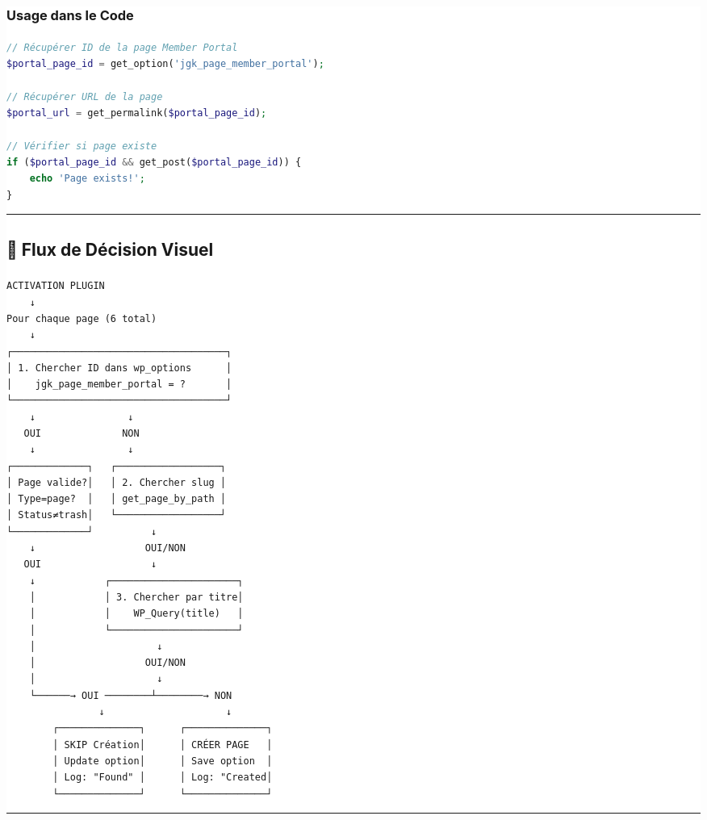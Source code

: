 ### Usage dans le Code
```php
// Récupérer ID de la page Member Portal
$portal_page_id = get_option('jgk_page_member_portal');

// Récupérer URL de la page
$portal_url = get_permalink($portal_page_id);

// Vérifier si page existe
if ($portal_page_id && get_post($portal_page_id)) {
    echo 'Page exists!';
}
```

---

## 🔄 Flux de Décision Visuel

```
ACTIVATION PLUGIN
    ↓
Pour chaque page (6 total)
    ↓
┌─────────────────────────────────────┐
│ 1. Chercher ID dans wp_options      │
│    jgk_page_member_portal = ?       │
└─────────────────────────────────────┘
    ↓                ↓
   OUI              NON
    ↓                ↓
┌─────────────┐   ┌──────────────────┐
│ Page valide?│   │ 2. Chercher slug │
│ Type=page?  │   │ get_page_by_path │
│ Status≠trash│   └──────────────────┘
└─────────────┘          ↓
    ↓                   OUI/NON
   OUI                   ↓
    ↓            ┌──────────────────────┐
    │            │ 3. Chercher par titre│
    │            │    WP_Query(title)   │
    │            └──────────────────────┘
    │                     ↓
    │                   OUI/NON
    │                     ↓
    └──────→ OUI ────────┴────────→ NON
                ↓                     ↓
        ┌──────────────┐      ┌──────────────┐
        │ SKIP Création│      │ CRÉER PAGE   │
        │ Update option│      │ Save option  │
        │ Log: "Found" │      │ Log: "Created│
        └──────────────┘      └──────────────┘
```

---